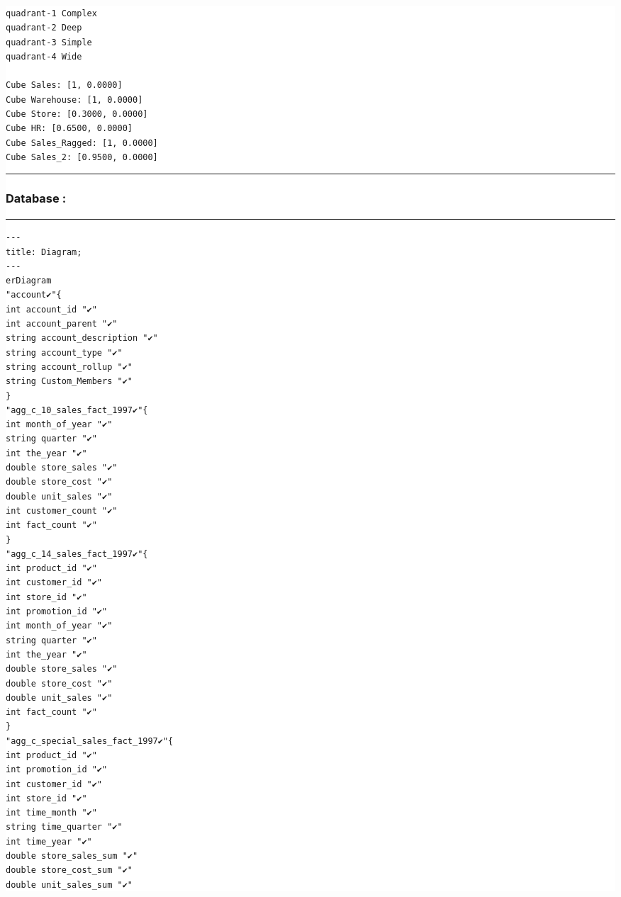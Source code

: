```mermaid
quadrant-1 Complex
quadrant-2 Deep
quadrant-3 Simple
quadrant-4 Wide

Cube Sales: [1, 0.0000]
Cube Warehouse: [1, 0.0000]
Cube Store: [0.3000, 0.0000]
Cube HR: [0.6500, 0.0000]
Cube Sales_Ragged: [1, 0.0000]
Cube Sales_2: [0.9500, 0.0000]
```
---
### Database :
---
```mermaid
---
title: Diagram;
---
erDiagram
"account✔"{
int account_id "✔"
int account_parent "✔"
string account_description "✔"
string account_type "✔"
string account_rollup "✔"
string Custom_Members "✔"
}
"agg_c_10_sales_fact_1997✔"{
int month_of_year "✔"
string quarter "✔"
int the_year "✔"
double store_sales "✔"
double store_cost "✔"
double unit_sales "✔"
int customer_count "✔"
int fact_count "✔"
}
"agg_c_14_sales_fact_1997✔"{
int product_id "✔"
int customer_id "✔"
int store_id "✔"
int promotion_id "✔"
int month_of_year "✔"
string quarter "✔"
int the_year "✔"
double store_sales "✔"
double store_cost "✔"
double unit_sales "✔"
int fact_count "✔"
}
"agg_c_special_sales_fact_1997✔"{
int product_id "✔"
int promotion_id "✔"
int customer_id "✔"
int store_id "✔"
int time_month "✔"
string time_quarter "✔"
int time_year "✔"
double store_sales_sum "✔"
double store_cost_sum "✔"
double unit_sales_sum "✔"
```